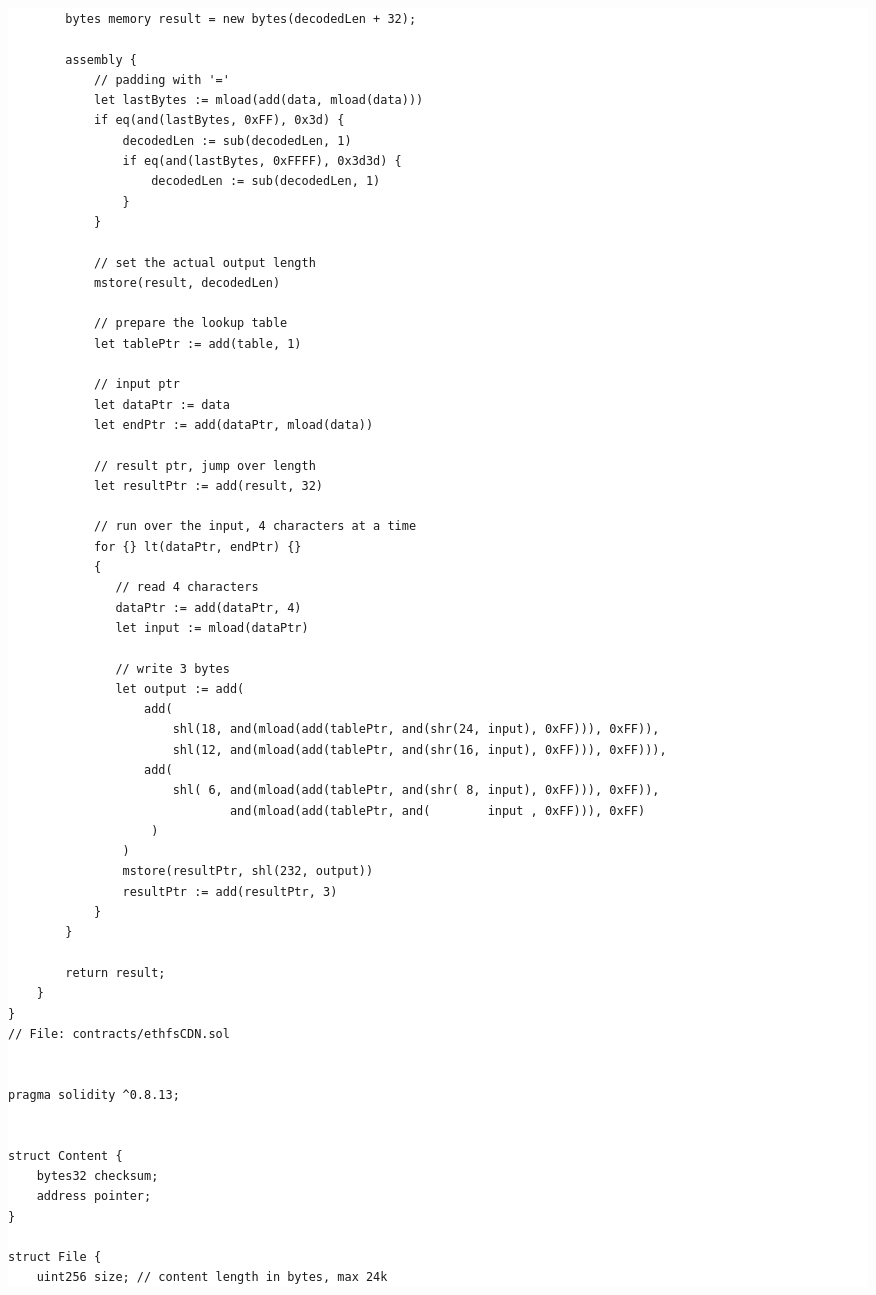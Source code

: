 ```
        bytes memory result = new bytes(decodedLen + 32);

        assembly {
            // padding with '='
            let lastBytes := mload(add(data, mload(data)))
            if eq(and(lastBytes, 0xFF), 0x3d) {
                decodedLen := sub(decodedLen, 1)
                if eq(and(lastBytes, 0xFFFF), 0x3d3d) {
                    decodedLen := sub(decodedLen, 1)
                }
            }

            // set the actual output length
            mstore(result, decodedLen)

            // prepare the lookup table
            let tablePtr := add(table, 1)

            // input ptr
            let dataPtr := data
            let endPtr := add(dataPtr, mload(data))

            // result ptr, jump over length
            let resultPtr := add(result, 32)

            // run over the input, 4 characters at a time
            for {} lt(dataPtr, endPtr) {}
            {
               // read 4 characters
               dataPtr := add(dataPtr, 4)
               let input := mload(dataPtr)

               // write 3 bytes
               let output := add(
                   add(
                       shl(18, and(mload(add(tablePtr, and(shr(24, input), 0xFF))), 0xFF)),
                       shl(12, and(mload(add(tablePtr, and(shr(16, input), 0xFF))), 0xFF))),
                   add(
                       shl( 6, and(mload(add(tablePtr, and(shr( 8, input), 0xFF))), 0xFF)),
                               and(mload(add(tablePtr, and(        input , 0xFF))), 0xFF)
                    )
                )
                mstore(resultPtr, shl(232, output))
                resultPtr := add(resultPtr, 3)
            }
        }

        return result;
    }
}
// File: contracts/ethfsCDN.sol


pragma solidity ^0.8.13;


struct Content {
    bytes32 checksum;
    address pointer;
}

struct File {
    uint256 size; // content length in bytes, max 24k
```